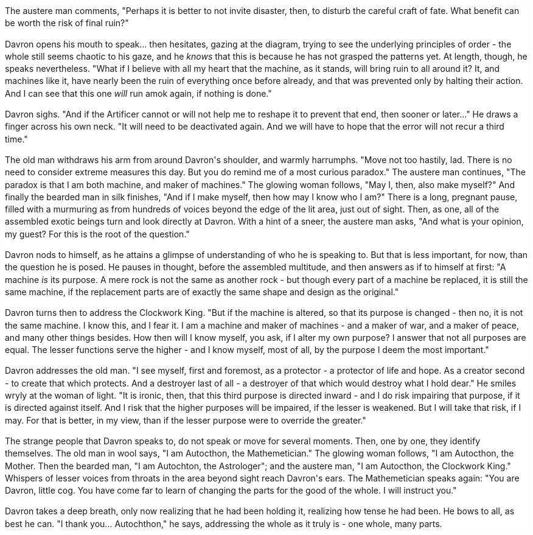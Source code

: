 The austere man comments, "Perhaps it is better to not invite disaster, then, to disturb the careful craft of fate. What benefit can be worth the risk of final ruin?"

Davron opens his mouth to speak... then hesitates, gazing at the diagram, trying to see the underlying principles of order - the whole still seems chaotic to his gaze, and he _knows_ that this is because he has not grasped the patterns yet. At length, though, he speaks nevertheless. "What if I believe with all my heart that the machine, as it stands, will bring ruin to all around it? It, and machines like it, have nearly been the ruin of everything once before already, and that was prevented only by halting their action. And I can see that this one _will_ run amok again, if nothing is done."

Davron sighs. "And if the Artificer cannot or will not help me to reshape it to prevent that end, then sooner or later..." He draws a finger across his own neck. "It will need to be deactivated again. And we will have to hope that the error will not recur a third time."

The old man withdraws his arm from around Davron's shoulder, and warmly harrumphs. "Move not too hastily, lad. There is no need to consider extreme measures this day. But you do remind me of a most curious paradox." The austere man continues, "The paradox is that I am both machine, and maker of machines." The glowing woman follows, "May I, then, also make myself?" And finally the bearded man in silk finishes, "And if I make myself, then how may I know who I am?" There is a long, pregnant pause, filled with a murmuring as from hundreds of voices beyond the edge of the lit area, just out of sight. Then, as one, all of the assembled exotic beings turn and look directly at Davron. With a hint of a sneer, the austere man asks, "And what is your opinion, my guest? For this is the root of the question."

Davron nods to himself, as he attains a glimpse of understanding of who he is speaking to. But that is less important, for now, than the question he is posed. He pauses in thought, before the assembled multitude, and then answers as if to himself at first: "A machine _is_ its purpose. A mere rock is not the same as another rock - but though every part of a machine be replaced, it is still the same machine, if the replacement parts are of exactly the same shape and design as the original."

Davron turns then to address the Clockwork King. "But if the machine is altered, so that its purpose is changed - then no, it is not the same machine. I know this, and I fear it. I am a machine and maker of machines - and a maker of war, and a maker of peace, and many other things besides. How then will I know myself, you ask, if I alter my own purpose? I answer that not all purposes are equal. The lesser functions serve the higher - and I know myself, most of all, by the purpose I deem the most important."

Davron addresses the old man. "I see myself, first and foremost, as a protector - a protector of life and hope. As a creator second - to create that which protects. And a destroyer last of all - a destroyer of that which would destroy what I hold dear." He smiles wryly at the woman of light. "It is ironic, then, that this third purpose is directed inward - and I do risk impairing that purpose, if it is directed against itself. And I risk that the higher purposes will be impaired, if the lesser is weakened. But I will take that risk, if I may. For that is better, in my view, than if the lesser purpose were to override the greater."

The strange people that Davron speaks to, do not speak or move for several moments. Then, one by one, they identify themselves. The old man in wool says, "I am Autocthon, the Mathemetician." The glowing woman follows, "I am Autocthon, the Mother. Then the bearded man, "I am Autochton, the Astrologer"; and the austere man, "I am Autocthon, the Clockwork King." Whispers of lesser voices from throats in the area beyond sight reach Davron's ears. The Mathemetician speaks again: "You are Davron, little cog. You have come far to learn of changing the parts for the good of the whole. I will instruct you."

Davron takes a deep breath, only now realizing that he had been holding it, realizing how tense he had been. He bows to all, as best he can. "I thank you... Autochthon," he says, addressing the whole as it truly is - one whole, many parts.
